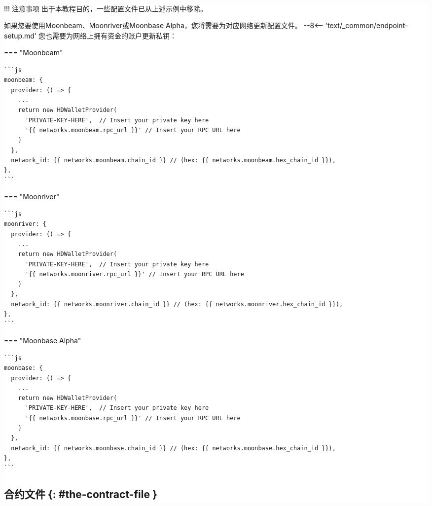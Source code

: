 !!! 注意事项
    出于本教程目的，一些配置文件已从上述示例中移除。

如果您要使用Moonbeam、Moonriver或Moonbase Alpha，您将需要为对应网络更新配置文件。
--8<-- 'text/_common/endpoint-setup.md'
您也需要为网络上拥有资金的账户更新私钥：

=== "Moonbeam"

    ```js
    moonbeam: {
      provider: () => {
        ...
        return new HDWalletProvider(
          'PRIVATE-KEY-HERE',  // Insert your private key here
          '{{ networks.moonbeam.rpc_url }}' // Insert your RPC URL here
        )
      },
      network_id: {{ networks.moonbeam.chain_id }} // (hex: {{ networks.moonbeam.hex_chain_id }}),
    },
    ```

=== "Moonriver"

    ```js
    moonriver: {
      provider: () => {
        ...
        return new HDWalletProvider(
          'PRIVATE-KEY-HERE',  // Insert your private key here
          '{{ networks.moonriver.rpc_url }}' // Insert your RPC URL here
        )
      },
      network_id: {{ networks.moonriver.chain_id }} // (hex: {{ networks.moonriver.hex_chain_id }}),
    },
    ```

=== "Moonbase Alpha"

    ```js
    moonbase: {
      provider: () => {
        ...
        return new HDWalletProvider(
          'PRIVATE-KEY-HERE',  // Insert your private key here
          '{{ networks.moonbase.rpc_url }}' // Insert your RPC URL here
        )
      },
      network_id: {{ networks.moonbase.chain_id }} // (hex: {{ networks.moonbase.hex_chain_id }}),
    },
    ```

## 合约文件 {: #the-contract-file }
